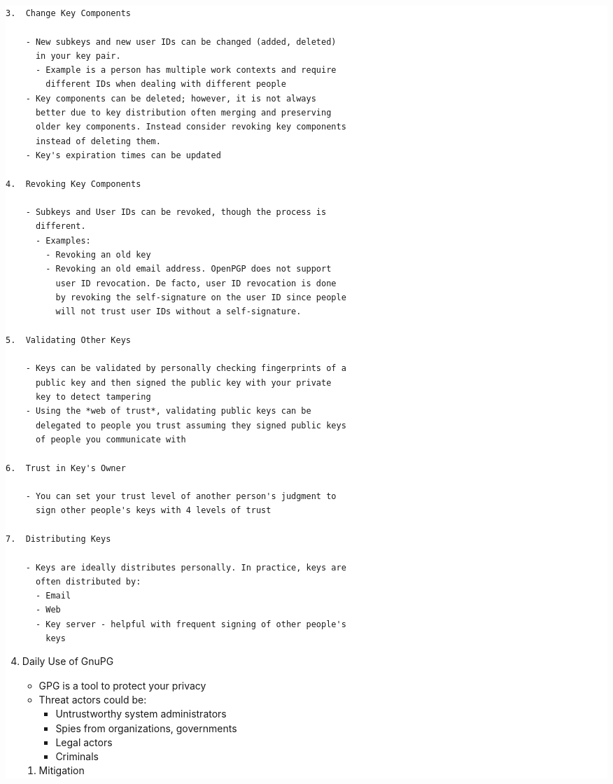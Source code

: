     3.  Change Key Components

        - New subkeys and new user IDs can be changed (added, deleted)
          in your key pair.
          - Example is a person has multiple work contexts and require
            different IDs when dealing with different people
        - Key components can be deleted; however, it is not always
          better due to key distribution often merging and preserving
          older key components. Instead consider revoking key components
          instead of deleting them.
        - Key's expiration times can be updated

    4.  Revoking Key Components

        - Subkeys and User IDs can be revoked, though the process is
          different.
          - Examples:
            - Revoking an old key
            - Revoking an old email address. OpenPGP does not support
              user ID revocation. De facto, user ID revocation is done
              by revoking the self-signature on the user ID since people
              will not trust user IDs without a self-signature.

    5.  Validating Other Keys

        - Keys can be validated by personally checking fingerprints of a
          public key and then signed the public key with your private
          key to detect tampering
        - Using the *web of trust*, validating public keys can be
          delegated to people you trust assuming they signed public keys
          of people you communicate with

    6.  Trust in Key's Owner

        - You can set your trust level of another person's judgment to
          sign other people's keys with 4 levels of trust

    7.  Distributing Keys

        - Keys are ideally distributes personally. In practice, keys are
          often distributed by:
          - Email
          - Web
          - Key server - helpful with frequent signing of other people's
            keys

4.  Daily Use of GnuPG

    - GPG is a tool to protect your privacy
    - Threat actors could be:
      - Untrustworthy system administrators
      - Spies from organizations, governments
      - Legal actors
      - Criminals

    1.  Mitigation
